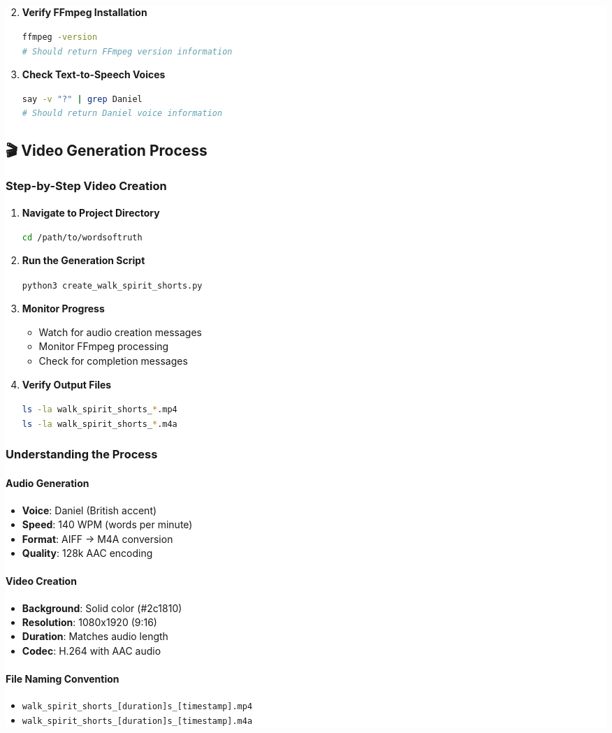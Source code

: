 2. **Verify FFmpeg Installation**
   ```bash
   ffmpeg -version
   # Should return FFmpeg version information
   ```

3. **Check Text-to-Speech Voices**
   ```bash
   say -v "?" | grep Daniel
   # Should return Daniel voice information
   ```

## 🎬 Video Generation Process

### Step-by-Step Video Creation

1. **Navigate to Project Directory**
   ```bash
   cd /path/to/wordsoftruth
   ```

2. **Run the Generation Script**
   ```bash
   python3 create_walk_spirit_shorts.py
   ```

3. **Monitor Progress**
   - Watch for audio creation messages
   - Monitor FFmpeg processing
   - Check for completion messages

4. **Verify Output Files**
   ```bash
   ls -la walk_spirit_shorts_*.mp4
   ls -la walk_spirit_shorts_*.m4a
   ```

### Understanding the Process

#### Audio Generation
- **Voice**: Daniel (British accent)
- **Speed**: 140 WPM (words per minute)
- **Format**: AIFF → M4A conversion
- **Quality**: 128k AAC encoding

#### Video Creation
- **Background**: Solid color (#2c1810)
- **Resolution**: 1080x1920 (9:16)
- **Duration**: Matches audio length
- **Codec**: H.264 with AAC audio

#### File Naming Convention
- `walk_spirit_shorts_[duration]s_[timestamp].mp4`
- `walk_spirit_shorts_[duration]s_[timestamp].m4a`
